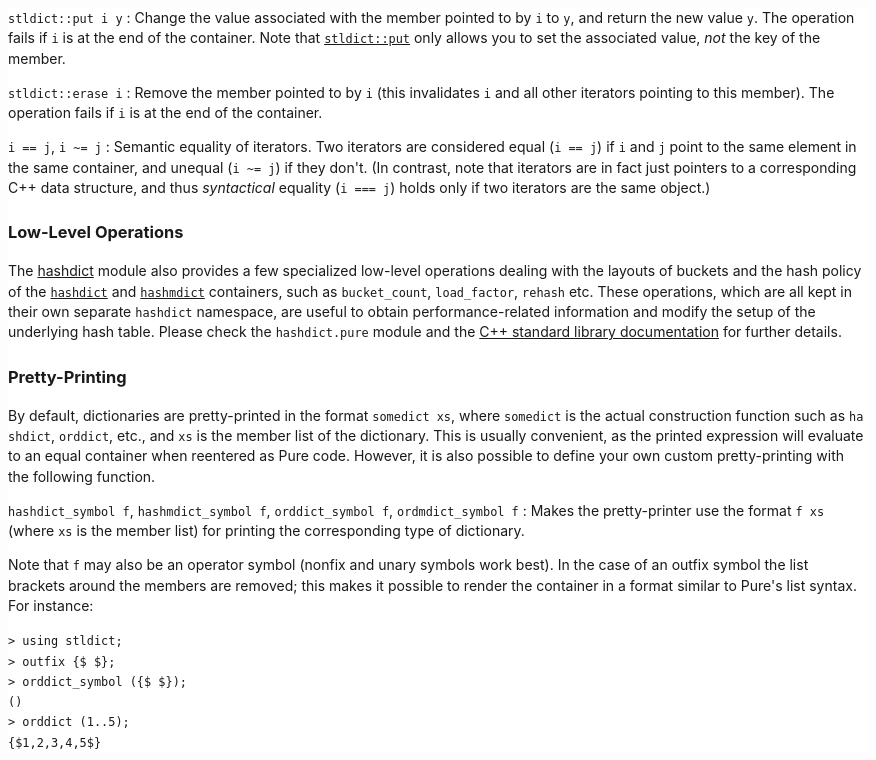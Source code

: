 <a name="stldict::put"></a>`stldict::put i y`
:   Change the value associated with the member pointed to by `i` to `y`, and
    return the new value `y`. The operation fails if `i` is at the end of the
    container. Note that [`stldict::put`](#stldict::put) only allows you to
    set the associated value, *not* the key of the member.

<a name="stldict::erase"></a>`stldict::erase i`
:   Remove the member pointed to by `i` (this invalidates `i` and all other
    iterators pointing to this member). The operation fails if `i` is at the
    end of the container.

<a name="==/stldict_iterator"></a>`i == j`, <a name="~=/stldict_iterator"></a>`i ~= j`
:   Semantic equality of iterators. Two iterators are considered equal
    (`i == j`) if `i` and `j` point to the same element in the same container,
    and unequal (`i ~= j`) if they don't. (In contrast, note that iterators
    are in fact just pointers to a corresponding C++ data structure, and thus
    *syntactical* equality (`i === j`) holds only if two iterators are the
    same object.)


### Low-Level Operations

The [hashdict](#module-hashdict) module also provides a few specialized
low-level operations dealing with the layouts of buckets and the hash policy
of the [`hashdict`](#hashdict/type) and [`hashmdict`](#hashmdict/type)
containers, such as `bucket_count`, `load_factor`, `rehash` etc. These
operations, which are all kept in their own separate `hashdict` namespace, are
useful to obtain performance-related information and modify the setup of the
underlying hash table. Please check the `hashdict.pure` module and the [C++
standard library documentation](http://en.cppreference.com/w/cpp) for further
details.

### Pretty-Printing

By default, dictionaries are pretty-printed in the format `somedict xs`, where
`somedict` is the actual construction function such as `hashdict`, `orddict`,
etc., and `xs` is the member list of the dictionary. This is usually
convenient, as the printed expression will evaluate to an equal container when
reentered as Pure code. However, it is also possible to define your own custom
pretty-printing with the following function.

<a name="hashdict_symbol"></a>`hashdict_symbol f`, <a name="hashmdict_symbol"></a>`hashmdict_symbol f`, <a name="orddict_symbol"></a>`orddict_symbol f`, <a name="ordmdict_symbol"></a>`ordmdict_symbol f`
:   Makes the pretty-printer use the format `f xs` (where `xs` is the member
    list) for printing the corresponding type of dictionary.


Note that `f` may also be an operator symbol (nonfix and unary symbols work
best). In the case of an outfix symbol the list brackets around the members
are removed; this makes it possible to render the container in a format
similar to Pure's list syntax. For instance:

    > using stldict;
    > outfix {$ $};
    > orddict_symbol ({$ $});
    ()
    > orddict (1..5);
    {$1,2,3,4,5$}
